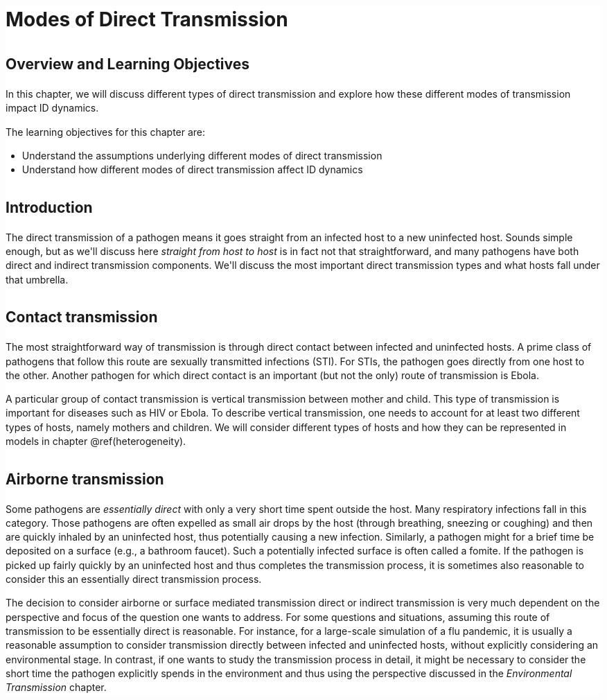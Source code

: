 


# Modes of Direct Transmission


## Overview and Learning Objectives
In this chapter, we will discuss different types of direct transmission and explore how these different modes of transmission impact ID dynamics.

The learning objectives for this chapter are:

* Understand the assumptions underlying different modes of direct transmission
* Understand how different modes of direct transmission affect ID dynamics


## Introduction
The direct transmission of a pathogen means it goes straight from an infected host to a new uninfected host. Sounds simple enough, but as we'll discuss here _straight from host to host_ is in fact not that straightforward, and many pathogens have both direct and indirect transmission components. We'll discuss the most important direct transmission types and what hosts fall under that umbrella.

## Contact transmission
The most straightforward way of transmission is through direct contact between infected and uninfected hosts. A prime class of pathogens that follow this route are sexually transmitted infections (STI). For STIs, the pathogen goes directly from one host to the other. Another pathogen for which direct contact is an important (but not the only) route of transmission is Ebola.

A particular group of contact transmission is vertical transmission between mother and child. This type of transmission is important for diseases such as HIV or Ebola. To describe vertical transmission, one needs to account for at least two different types of hosts, namely mothers and children. We will consider different types of hosts and how they can be represented in models in chapter \@ref(heterogeneity).


## Airborne transmission
Some pathogens are _essentially direct_ with only a very short time spent outside the host. Many respiratory infections fall in this category. Those pathogens are often expelled as small air drops by the host (through breathing, sneezing or coughing) and then are quickly inhaled by an uninfected host, thus potentially causing a new infection. Similarly, a pathogen might for a brief time be deposited on a surface  (e.g., a bathroom faucet). Such a potentially infected surface is often called a fomite. If the pathogen is picked up fairly quickly by an uninfected host and thus completes the transmission process, it is sometimes also reasonable to consider this an essentially direct transmission process.

The decision to consider airborne or surface mediated transmission direct or indirect transmission is very much dependent on the perspective and focus of the question one wants to address. For some questions and situations, assuming this route of transmission to be essentially direct is reasonable. For instance, for a large-scale simulation of a flu pandemic, it is usually a reasonable assumption to consider transmission directly between infected and uninfected hosts, without explicitly considering an environmental stage. In contrast, if one wants to study the transmission process in detail, it might be necessary to consider the short time the pathogen explicitly spends in the environment and thus using the perspective discussed in the _Environmental Transmission_ chapter.
